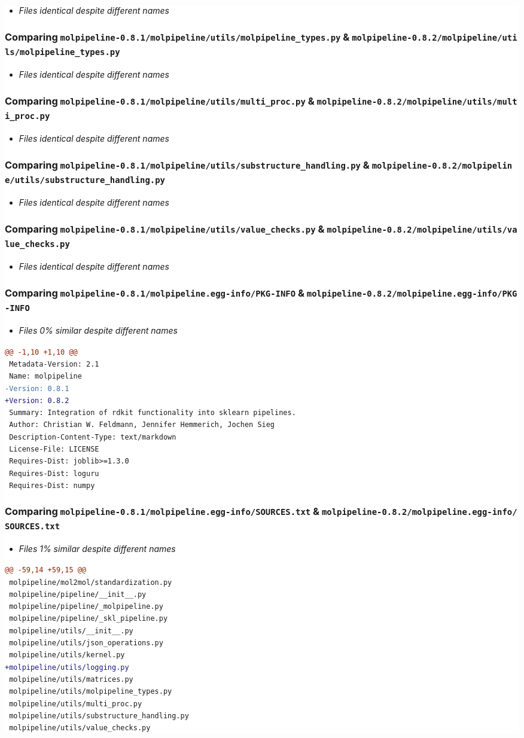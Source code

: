  * *Files identical despite different names*

### Comparing `molpipeline-0.8.1/molpipeline/utils/molpipeline_types.py` & `molpipeline-0.8.2/molpipeline/utils/molpipeline_types.py`

 * *Files identical despite different names*

### Comparing `molpipeline-0.8.1/molpipeline/utils/multi_proc.py` & `molpipeline-0.8.2/molpipeline/utils/multi_proc.py`

 * *Files identical despite different names*

### Comparing `molpipeline-0.8.1/molpipeline/utils/substructure_handling.py` & `molpipeline-0.8.2/molpipeline/utils/substructure_handling.py`

 * *Files identical despite different names*

### Comparing `molpipeline-0.8.1/molpipeline/utils/value_checks.py` & `molpipeline-0.8.2/molpipeline/utils/value_checks.py`

 * *Files identical despite different names*

### Comparing `molpipeline-0.8.1/molpipeline.egg-info/PKG-INFO` & `molpipeline-0.8.2/molpipeline.egg-info/PKG-INFO`

 * *Files 0% similar despite different names*

```diff
@@ -1,10 +1,10 @@
 Metadata-Version: 2.1
 Name: molpipeline
-Version: 0.8.1
+Version: 0.8.2
 Summary: Integration of rdkit functionality into sklearn pipelines.
 Author: Christian W. Feldmann, Jennifer Hemmerich, Jochen Sieg
 Description-Content-Type: text/markdown
 License-File: LICENSE
 Requires-Dist: joblib>=1.3.0
 Requires-Dist: loguru
 Requires-Dist: numpy
```

### Comparing `molpipeline-0.8.1/molpipeline.egg-info/SOURCES.txt` & `molpipeline-0.8.2/molpipeline.egg-info/SOURCES.txt`

 * *Files 1% similar despite different names*

```diff
@@ -59,14 +59,15 @@
 molpipeline/mol2mol/standardization.py
 molpipeline/pipeline/__init__.py
 molpipeline/pipeline/_molpipeline.py
 molpipeline/pipeline/_skl_pipeline.py
 molpipeline/utils/__init__.py
 molpipeline/utils/json_operations.py
 molpipeline/utils/kernel.py
+molpipeline/utils/logging.py
 molpipeline/utils/matrices.py
 molpipeline/utils/molpipeline_types.py
 molpipeline/utils/multi_proc.py
 molpipeline/utils/substructure_handling.py
 molpipeline/utils/value_checks.py
```